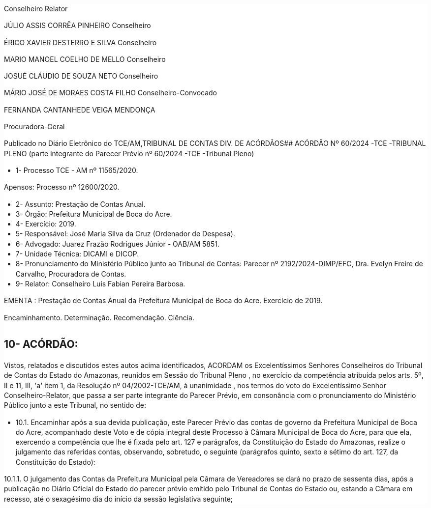 Conselheiro Relator

JÚLIO ASSIS CORRÊA PINHEIRO Conselheiro

ÉRICO XAVIER DESTERRO E SILVA Conselheiro

MARIO MANOEL COELHO DE MELLO Conselheiro

JOSUÉ CLÁUDIO DE SOUZA NETO Conselheiro

MÁRIO JOSÉ DE MORAES COSTA FILHO Conselheiro-Convocado

FERNANDA CANTANHEDE VEIGA MENDONÇA

Procuradora-Geral

Publicado  no  Diário  Eletrônico do TCE/AM,TRIBUNAL DE CONTAS DIV. DE ACÓRDÃOS## ACÓRDÃO Nº 60/2024 -TCE -TRIBUNAL PLENO (parte integrante do Parecer Prévio nº 60/2024 -TCE -Tribunal Pleno)

- 1- Processo TCE - AM nº 11565/2020.

Apensos: Processo nº 12600/2020.

- 2- Assunto: Prestação de Contas Anual.
- 3- Órgão: Prefeitura Municipal de Boca do Acre.
- 4- Exercício: 2019.
- 5- Responsável: José Maria Silva da Cruz (Ordenador de Despesa).
- 6- Advogado: Juarez Frazão Rodrigues Júnior - OAB/AM 5851.
- 7- Unidade Técnica: DICAMI e DICOP.
- 8- Pronunciamento  do  Ministério  Público  junto  ao  Tribunal  de  Contas: Parecer  nº 2192/2024-DIMP/EFC, Dra. Evelyn Freire de Carvalho, Procuradora de Contas.
- 9- Relator: Conselheiro Luis Fabian Pereira Barbosa.

EMENTA : Prestação de Contas Anual da Prefeitura Municipal de Boca do Acre. Exercício de 2019.

Encaminhamento.  Determinação. Recomendação. Ciência.

## 10-  ACÓRDÃO:

Vistos, relatados e discutidos estes autos acima identificados, ACORDAM os Excelentíssimos Senhores Conselheiros do Tribunal de Contas do Estado do Amazonas, reunidos em Sessão do Tribunal Pleno , no exercício da competência atribuída pelos arts. 5º, II e 11, III, 'a' item 1, da Resolução nº 04/2002-TCE/AM, à unanimidade , nos termos do voto do Excelentíssimo Senhor Conselheiro-Relator, que passa a ser parte integrante do Parecer Prévio, em consonância com o pronunciamento do Ministério Público junto a este Tribunal, no sentido de:

- 10.1. Encaminhar após  a  sua  devida  publicação,  este  Parecer  Prévio  das contas de governo da Prefeitura Municipal de Boca do Acre, acompanhado deste Voto e de cópia integral deste Processo à Câmara Municipal de Boca do Acre, para que ela, exercendo a competência que lhe  é  fixada  pelo  art.  127  e  parágrafos,  da  Constituição  do  Estado  do Amazonas,  realize  o  julgamento  das  referidas  contas,  observando, sobretudo, o seguinte (parágrafos quinto, sexto e sétimo do art. 127, da Constituição do Estado):

10.1.1. O  julgamento  das  Contas  da  Prefeitura  Municipal  pela Câmara de Vereadores se dará no prazo de sessenta dias, após  a  publicação  no  Diário  Oficial  do  Estado  do  parecer prévio emitido pelo Tribunal de  Contas  do  Estado  ou, estando  a  Câmara  em  recesso,  até  o  sexagésimo  dia  do início da sessão legislativa seguinte;
